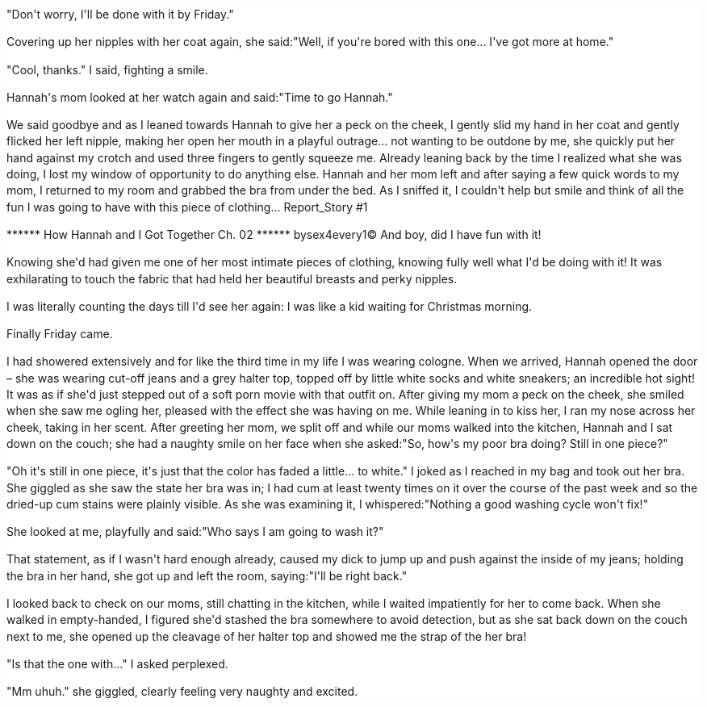  "Don't worry, I'll be done with it by Friday." 

 Covering up her nipples with her coat again, she said:"Well, if you're bored with this one... I've got more at home." 

 "Cool, thanks." I said, fighting a smile. 

 Hannah's mom looked at her watch again and said:"Time to go Hannah." 

 We said goodbye and as I leaned towards Hannah to give her a peck on the cheek, I gently slid my hand in her coat and gently flicked her left nipple, making her open her mouth in a playful outrage... not wanting to be outdone by me, she quickly put her hand against my crotch and used three fingers to gently squeeze me. Already leaning back by the time I realized what she was doing, I lost my window of opportunity to do anything else. Hannah and her mom left and after saying a few quick words to my mom, I returned to my room and grabbed the bra from under the bed. As I sniffed it, I couldn't help but smile and think of all the fun I was going to have with this piece of clothing... Report_Story #1 

 

 ****** How Hannah and I Got Together Ch. 02 ****** bysex4every1© And boy, did I have fun with it! 

 Knowing she'd had given me one of her most intimate pieces of clothing, knowing fully well what I'd be doing with it! It was exhilarating to touch the fabric that had held her beautiful breasts and perky nipples. 

 I was literally counting the days till I'd see her again: I was like a kid waiting for Christmas morning. 

 Finally Friday came. 

 I had showered extensively and for like the third time in my life I was wearing cologne. When we arrived, Hannah opened the door – she was wearing cut-off jeans and a grey halter top, topped off by little white socks and white sneakers; an incredible hot sight! It was as if she'd just stepped out of a soft porn movie with that outfit on. After giving my mom a peck on the cheek, she smiled when she saw me ogling her, pleased with the effect she was having on me. While leaning in to kiss her, I ran my nose across her cheek, taking in her scent. After greeting her mom, we split off and while our moms walked into the kitchen, Hannah and I sat down on the couch; she had a naughty smile on her face when she asked:"So, how's my poor bra doing? Still in one piece?" 

 "Oh it's still in one piece, it's just that the color has faded a little... to white." I joked as I reached in my bag and took out her bra. She giggled as she saw the state her bra was in; I had cum at least twenty times on it over the course of the past week and so the dried-up cum stains were plainly visible. As she was examining it, I whispered:"Nothing a good washing cycle won't fix!" 

 She looked at me, playfully and said:"Who says I am going to wash it?" 

 That statement, as if I wasn't hard enough already, caused my dick to jump up and push against the inside of my jeans; holding the bra in her hand, she got up and left the room, saying:"I'll be right back." 

 I looked back to check on our moms, still chatting in the kitchen, while I waited impatiently for her to come back. When she walked in empty-handed, I figured she'd stashed the bra somewhere to avoid detection, but as she sat back down on the couch next to me, she opened up the cleavage of her halter top and showed me the strap of the her bra! 

 "Is that the one with..." I asked perplexed. 

 "Mm uhuh." she giggled, clearly feeling very naughty and excited. 
